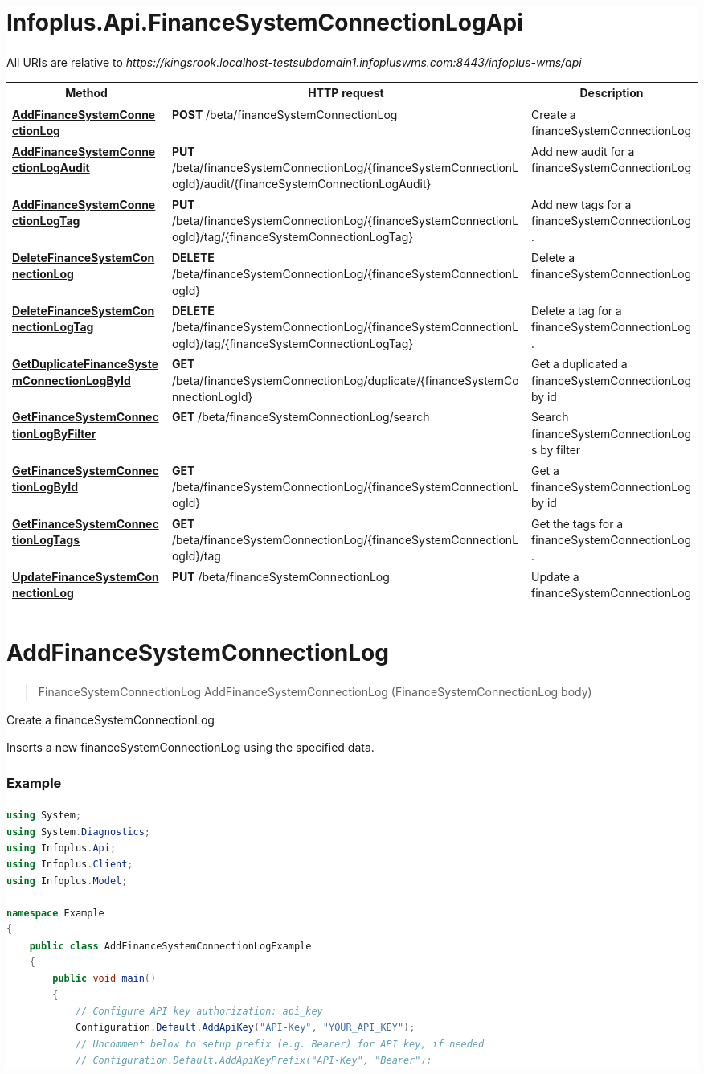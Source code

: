 # Infoplus.Api.FinanceSystemConnectionLogApi

All URIs are relative to *https://kingsrook.localhost-testsubdomain1.infopluswms.com:8443/infoplus-wms/api*

Method | HTTP request | Description
------------- | ------------- | -------------
[**AddFinanceSystemConnectionLog**](FinanceSystemConnectionLogApi.md#addfinancesystemconnectionlog) | **POST** /beta/financeSystemConnectionLog | Create a financeSystemConnectionLog
[**AddFinanceSystemConnectionLogAudit**](FinanceSystemConnectionLogApi.md#addfinancesystemconnectionlogaudit) | **PUT** /beta/financeSystemConnectionLog/{financeSystemConnectionLogId}/audit/{financeSystemConnectionLogAudit} | Add new audit for a financeSystemConnectionLog
[**AddFinanceSystemConnectionLogTag**](FinanceSystemConnectionLogApi.md#addfinancesystemconnectionlogtag) | **PUT** /beta/financeSystemConnectionLog/{financeSystemConnectionLogId}/tag/{financeSystemConnectionLogTag} | Add new tags for a financeSystemConnectionLog.
[**DeleteFinanceSystemConnectionLog**](FinanceSystemConnectionLogApi.md#deletefinancesystemconnectionlog) | **DELETE** /beta/financeSystemConnectionLog/{financeSystemConnectionLogId} | Delete a financeSystemConnectionLog
[**DeleteFinanceSystemConnectionLogTag**](FinanceSystemConnectionLogApi.md#deletefinancesystemconnectionlogtag) | **DELETE** /beta/financeSystemConnectionLog/{financeSystemConnectionLogId}/tag/{financeSystemConnectionLogTag} | Delete a tag for a financeSystemConnectionLog.
[**GetDuplicateFinanceSystemConnectionLogById**](FinanceSystemConnectionLogApi.md#getduplicatefinancesystemconnectionlogbyid) | **GET** /beta/financeSystemConnectionLog/duplicate/{financeSystemConnectionLogId} | Get a duplicated a financeSystemConnectionLog by id
[**GetFinanceSystemConnectionLogByFilter**](FinanceSystemConnectionLogApi.md#getfinancesystemconnectionlogbyfilter) | **GET** /beta/financeSystemConnectionLog/search | Search financeSystemConnectionLogs by filter
[**GetFinanceSystemConnectionLogById**](FinanceSystemConnectionLogApi.md#getfinancesystemconnectionlogbyid) | **GET** /beta/financeSystemConnectionLog/{financeSystemConnectionLogId} | Get a financeSystemConnectionLog by id
[**GetFinanceSystemConnectionLogTags**](FinanceSystemConnectionLogApi.md#getfinancesystemconnectionlogtags) | **GET** /beta/financeSystemConnectionLog/{financeSystemConnectionLogId}/tag | Get the tags for a financeSystemConnectionLog.
[**UpdateFinanceSystemConnectionLog**](FinanceSystemConnectionLogApi.md#updatefinancesystemconnectionlog) | **PUT** /beta/financeSystemConnectionLog | Update a financeSystemConnectionLog


<a name="addfinancesystemconnectionlog"></a>
# **AddFinanceSystemConnectionLog**
> FinanceSystemConnectionLog AddFinanceSystemConnectionLog (FinanceSystemConnectionLog body)

Create a financeSystemConnectionLog

Inserts a new financeSystemConnectionLog using the specified data.

### Example
```csharp
using System;
using System.Diagnostics;
using Infoplus.Api;
using Infoplus.Client;
using Infoplus.Model;

namespace Example
{
    public class AddFinanceSystemConnectionLogExample
    {
        public void main()
        {
            // Configure API key authorization: api_key
            Configuration.Default.AddApiKey("API-Key", "YOUR_API_KEY");
            // Uncomment below to setup prefix (e.g. Bearer) for API key, if needed
            // Configuration.Default.AddApiKeyPrefix("API-Key", "Bearer");
```